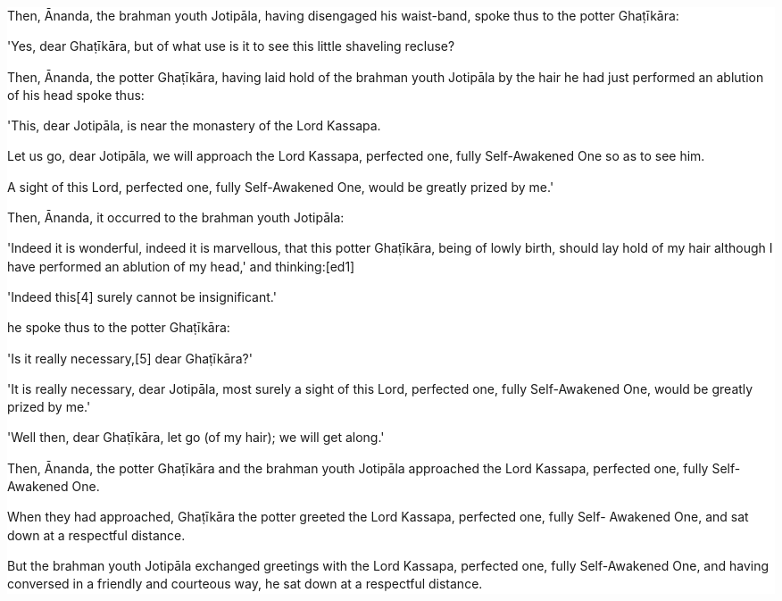  Then, Ānanda,
 the brahman youth Jotipāla,
 having disengaged his waist-band,
 spoke thus to the potter Ghaṭīkāra:

 'Yes, dear Ghaṭīkāra,
 but of what use is it
 to see this little shaveling recluse?

 Then, Ānanda, the potter Ghaṭīkāra,
 having laid hold of the brahman youth Jotipāla by the hair  he had just performed an ablution of his head  spoke thus:

 'This, dear Jotipāla,
 is near the monastery
 of the Lord Kassapa.

 Let us go, dear Jotipāla,
 we will approach the Lord Kassapa, perfected one, fully Self-Awakened One
 so as to see him.

 A sight of this Lord, perfected one, fully Self-Awakened One,
 would be greatly prized by me.'

 Then, Ānanda, it occurred to the brahman youth Jotipāla:

 'Indeed it is wonderful,
 indeed it is marvellous,
 that this potter Ghaṭīkāra,
 being of lowly birth,
 should lay hold of my hair
 although I have performed an ablution of my head,'
 and thinking:[ed1]

 'Indeed this[4] surely cannot be insignificant.'

 he spoke thus to the potter Ghaṭīkāra:

 'Is it really necessary,[5] dear Ghaṭīkāra?'

 'It is really necessary, dear Jotipāla,
 most surely a sight of this Lord, perfected one, fully Self-Awakened One,
 would be greatly prized by me.'

 'Well then, dear Ghaṭīkāra,
 let go (of my hair);
 we will get along.'

 Then, Ānanda, the potter Ghaṭīkāra
 and the brahman youth Jotipāla
 approached the Lord Kassapa, perfected one, fully Self-Awakened One.

 When they had approached,
 Ghaṭīkāra the potter greeted the Lord Kassapa, perfected one, fully Self- Awakened One,
 and sat down at a respectful distance.

 But the brahman youth Jotipāla exchanged greetings with the Lord Kassapa, perfected one, fully Self-Awakened One,
 and having conversed in a friendly and courteous way,
 he sat down at a respectful distance.
